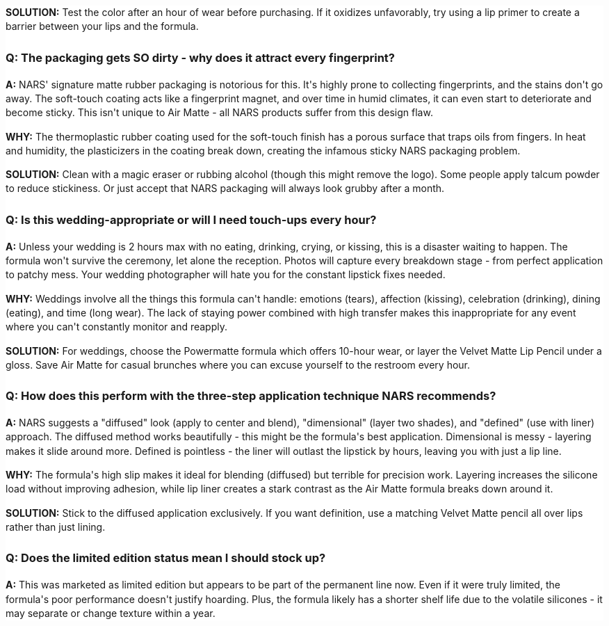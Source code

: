 **SOLUTION:** Test the color after an hour of wear before purchasing. If it oxidizes unfavorably, try using a lip primer to create a barrier between your lips and the formula.

### Q: The packaging gets SO dirty - why does it attract every fingerprint?
**A:** NARS' signature matte rubber packaging is notorious for this. It's highly prone to collecting fingerprints, and the stains don't go away. The soft-touch coating acts like a fingerprint magnet, and over time in humid climates, it can even start to deteriorate and become sticky. This isn't unique to Air Matte - all NARS products suffer from this design flaw.

**WHY:** The thermoplastic rubber coating used for the soft-touch finish has a porous surface that traps oils from fingers. In heat and humidity, the plasticizers in the coating break down, creating the infamous sticky NARS packaging problem.

**SOLUTION:** Clean with a magic eraser or rubbing alcohol (though this might remove the logo). Some people apply talcum powder to reduce stickiness. Or just accept that NARS packaging will always look grubby after a month.

### Q: Is this wedding-appropriate or will I need touch-ups every hour?
**A:** Unless your wedding is 2 hours max with no eating, drinking, crying, or kissing, this is a disaster waiting to happen. The formula won't survive the ceremony, let alone the reception. Photos will capture every breakdown stage - from perfect application to patchy mess. Your wedding photographer will hate you for the constant lipstick fixes needed.

**WHY:** Weddings involve all the things this formula can't handle: emotions (tears), affection (kissing), celebration (drinking), dining (eating), and time (long wear). The lack of staying power combined with high transfer makes this inappropriate for any event where you can't constantly monitor and reapply.

**SOLUTION:** For weddings, choose the Powermatte formula which offers 10-hour wear, or layer the Velvet Matte Lip Pencil under a gloss. Save Air Matte for casual brunches where you can excuse yourself to the restroom every hour.

### Q: How does this perform with the three-step application technique NARS recommends?
**A:** NARS suggests a "diffused" look (apply to center and blend), "dimensional" (layer two shades), and "defined" (use with liner) approach. The diffused method works beautifully - this might be the formula's best application. Dimensional is messy - layering makes it slide around more. Defined is pointless - the liner will outlast the lipstick by hours, leaving you with just a lip line.

**WHY:** The formula's high slip makes it ideal for blending (diffused) but terrible for precision work. Layering increases the silicone load without improving adhesion, while lip liner creates a stark contrast as the Air Matte formula breaks down around it.

**SOLUTION:** Stick to the diffused application exclusively. If you want definition, use a matching Velvet Matte pencil all over lips rather than just lining.

### Q: Does the limited edition status mean I should stock up?
**A:** This was marketed as limited edition but appears to be part of the permanent line now. Even if it were truly limited, the formula's poor performance doesn't justify hoarding. Plus, the formula likely has a shorter shelf life due to the volatile silicones - it may separate or change texture within a year.
